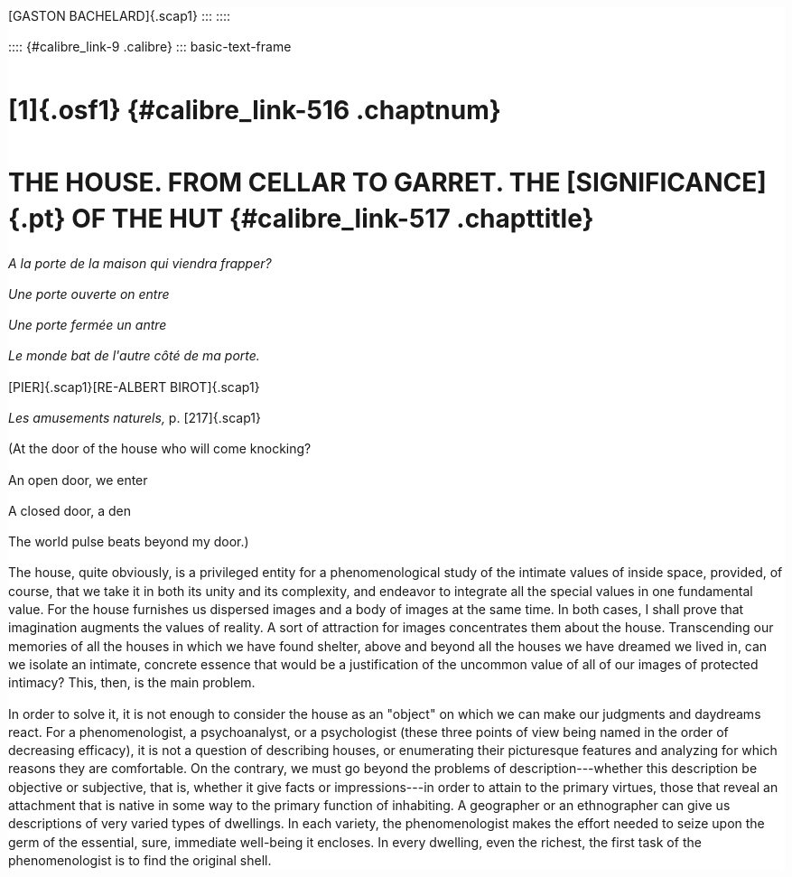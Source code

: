 [GASTON BACHELARD]{.scap1}
:::
::::

:::: {#calibre_link-9 .calibre}
::: basic-text-frame
# [1]{.osf1} {#calibre_link-516 .chaptnum}

# THE HOUSE. FROM CELLAR TO GARRET. THE [SIGNIFICANCE]{.pt} OF THE HUT {#calibre_link-517 .chapttitle}

*A la porte de la maison qui viendra frapper?*

*Une porte ouverte on entre*

*Une porte fermée un antre*

*Le monde bat de l'autre côté de ma porte.*

[PIER]{.scap1}[RE-ALBERT BIROT]{.scap1}

*Les amusements naturels,* p. [217]{.scap1}

(At the door of the house who will come knocking?

An open door, we enter

A closed door, a den

The world pulse beats beyond my door.)

The house, quite obviously, is a privileged entity for a
phenomenological study of the intimate values of inside space, provided,
of course, that we take it in both its unity and its complexity, and
endeavor to integrate all the special values in one fundamental value.
For the house furnishes us dispersed images and a body of images at the
same time. In both cases, I shall prove that imagination augments the
values of reality. A sort of attraction for images concentrates them
about the house. Transcending our memories of all the houses in which we
have found shelter, above and beyond all the houses we have dreamed we
lived in, can we isolate an intimate, concrete essence that would be a
justification of the uncommon value of all of our images of protected
intimacy? This, then, is the main problem.

In order to solve it, it is not enough to consider the house as an
"object" on which we can make our judgments and daydreams react. For a
phenomenologist, a psychoanalyst, or a psychologist (these three points
of view being named in the order of decreasing efficacy), it is not a
question of describing houses, or enumerating their picturesque features
and analyzing for which reasons they are comfortable. On the contrary,
we must go beyond the problems of description---whether this description
be objective or subjective, that is, whether it give facts or
impressions---in order to attain to the primary virtues, those that
reveal an attachment that is native in some way to the primary function
of inhabiting. A geographer or an ethnographer can give us descriptions
of very varied types of dwellings. In each variety, the phenomenologist
makes the effort needed to seize upon the germ of the essential, sure,
immediate well-being it encloses. In every dwelling, even the richest,
the first task of the phenomenologist is to find the original shell.
